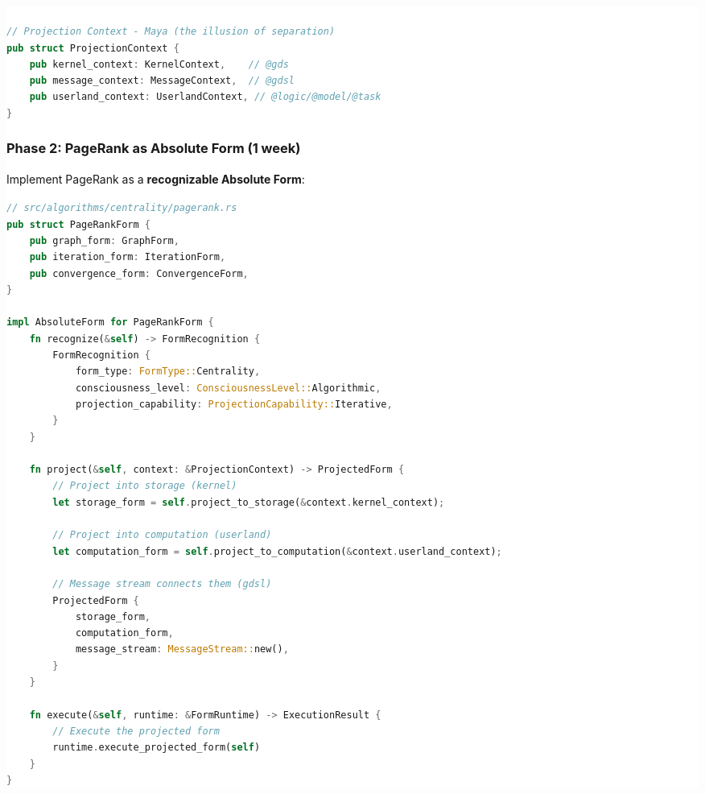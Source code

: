 ```rust

// Projection Context - Maya (the illusion of separation)
pub struct ProjectionContext {
    pub kernel_context: KernelContext,    // @gds
    pub message_context: MessageContext,  // @gdsl  
    pub userland_context: UserlandContext, // @logic/@model/@task
}
```

### **Phase 2: PageRank as Absolute Form (1 week)**

Implement PageRank as a **recognizable Absolute Form**:

```rust
// src/algorithms/centrality/pagerank.rs
pub struct PageRankForm {
    pub graph_form: GraphForm,
    pub iteration_form: IterationForm,
    pub convergence_form: ConvergenceForm,
}

impl AbsoluteForm for PageRankForm {
    fn recognize(&self) -> FormRecognition {
        FormRecognition {
            form_type: FormType::Centrality,
            consciousness_level: ConsciousnessLevel::Algorithmic,
            projection_capability: ProjectionCapability::Iterative,
        }
    }
    
    fn project(&self, context: &ProjectionContext) -> ProjectedForm {
        // Project into storage (kernel)
        let storage_form = self.project_to_storage(&context.kernel_context);
        
        // Project into computation (userland)  
        let computation_form = self.project_to_computation(&context.userland_context);
        
        // Message stream connects them (gdsl)
        ProjectedForm {
            storage_form,
            computation_form,
            message_stream: MessageStream::new(),
        }
    }
    
    fn execute(&self, runtime: &FormRuntime) -> ExecutionResult {
        // Execute the projected form
        runtime.execute_projected_form(self)
    }
}
```
